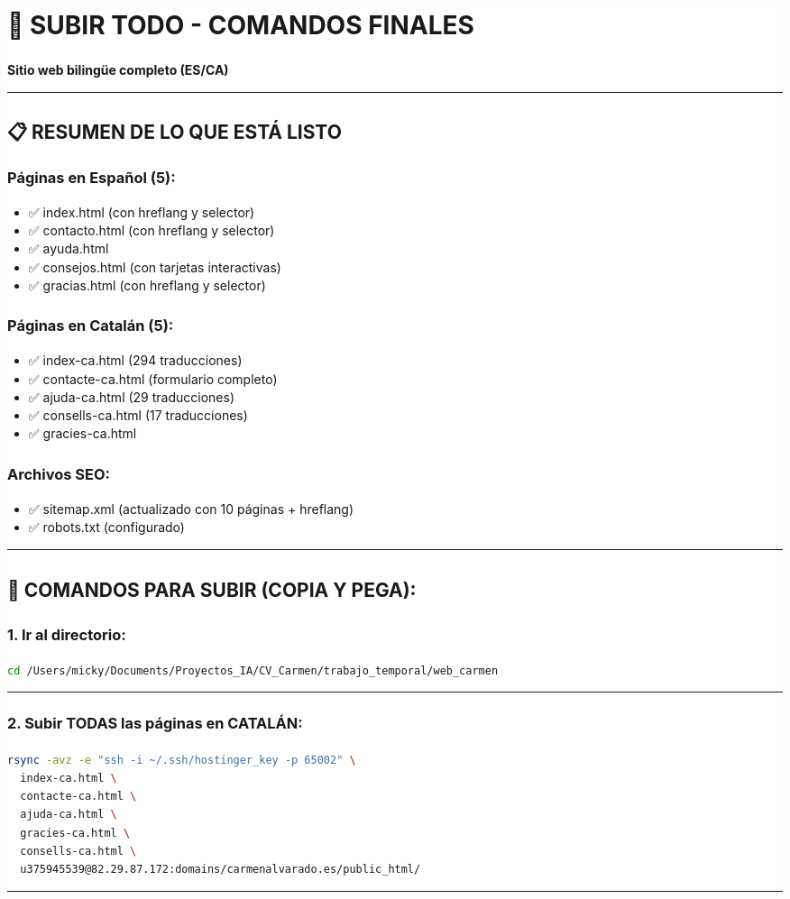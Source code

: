# 🚀 SUBIR TODO - COMANDOS FINALES
**Sitio web bilingüe completo (ES/CA)**

---

## 📋 RESUMEN DE LO QUE ESTÁ LISTO

### **Páginas en Español (5):**
- ✅ index.html (con hreflang y selector)
- ✅ contacto.html (con hreflang y selector)
- ✅ ayuda.html
- ✅ consejos.html (con tarjetas interactivas)
- ✅ gracias.html (con hreflang y selector)

### **Páginas en Catalán (5):**
- ✅ index-ca.html (294 traducciones)
- ✅ contacte-ca.html (formulario completo)
- ✅ ajuda-ca.html (29 traducciones)
- ✅ consells-ca.html (17 traducciones)
- ✅ gracies-ca.html

### **Archivos SEO:**
- ✅ sitemap.xml (actualizado con 10 páginas + hreflang)
- ✅ robots.txt (configurado)

---

## 🚀 COMANDOS PARA SUBIR (COPIA Y PEGA):

### **1. Ir al directorio:**
```bash
cd /Users/micky/Documents/Proyectos_IA/CV_Carmen/trabajo_temporal/web_carmen
```

---

### **2. Subir TODAS las páginas en CATALÁN:**
```bash
rsync -avz -e "ssh -i ~/.ssh/hostinger_key -p 65002" \
  index-ca.html \
  contacte-ca.html \
  ajuda-ca.html \
  gracies-ca.html \
  consells-ca.html \
  u375945539@82.29.87.172:domains/carmenalvarado.es/public_html/
```

---
